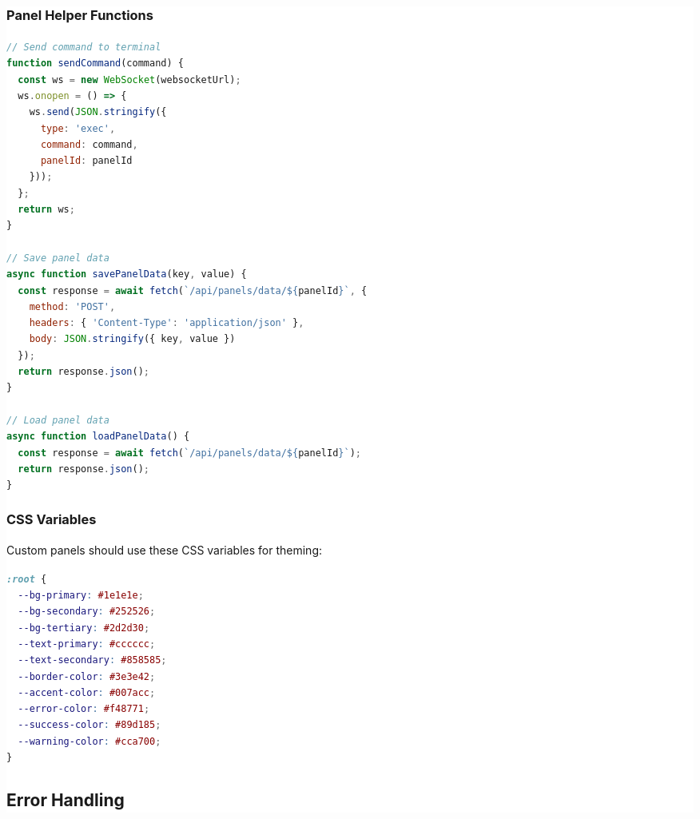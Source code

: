 ### Panel Helper Functions

```javascript
// Send command to terminal
function sendCommand(command) {
  const ws = new WebSocket(websocketUrl);
  ws.onopen = () => {
    ws.send(JSON.stringify({
      type: 'exec',
      command: command,
      panelId: panelId
    }));
  };
  return ws;
}

// Save panel data
async function savePanelData(key, value) {
  const response = await fetch(`/api/panels/data/${panelId}`, {
    method: 'POST',
    headers: { 'Content-Type': 'application/json' },
    body: JSON.stringify({ key, value })
  });
  return response.json();
}

// Load panel data
async function loadPanelData() {
  const response = await fetch(`/api/panels/data/${panelId}`);
  return response.json();
}
```

### CSS Variables

Custom panels should use these CSS variables for theming:

```css
:root {
  --bg-primary: #1e1e1e;
  --bg-secondary: #252526;
  --bg-tertiary: #2d2d30;
  --text-primary: #cccccc;
  --text-secondary: #858585;
  --border-color: #3e3e42;
  --accent-color: #007acc;
  --error-color: #f48771;
  --success-color: #89d185;
  --warning-color: #cca700;
}
```

## Error Handling

